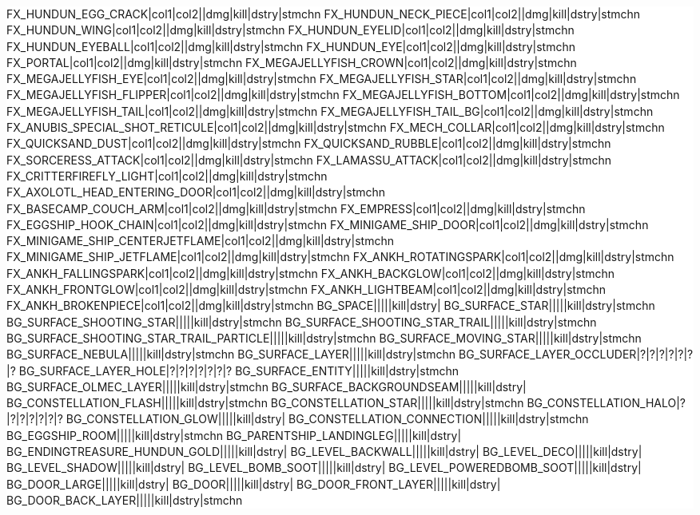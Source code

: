 FX_HUNDUN_EGG_CRACK|col1|col2||dmg|kill|dstry|stmchn
FX_HUNDUN_NECK_PIECE|col1|col2||dmg|kill|dstry|stmchn
FX_HUNDUN_WING|col1|col2||dmg|kill|dstry|stmchn
FX_HUNDUN_EYELID|col1|col2||dmg|kill|dstry|stmchn
FX_HUNDUN_EYEBALL|col1|col2||dmg|kill|dstry|stmchn
FX_HUNDUN_EYE|col1|col2||dmg|kill|dstry|stmchn
FX_PORTAL|col1|col2||dmg|kill|dstry|stmchn
FX_MEGAJELLYFISH_CROWN|col1|col2||dmg|kill|dstry|stmchn
FX_MEGAJELLYFISH_EYE|col1|col2||dmg|kill|dstry|stmchn
FX_MEGAJELLYFISH_STAR|col1|col2||dmg|kill|dstry|stmchn
FX_MEGAJELLYFISH_FLIPPER|col1|col2||dmg|kill|dstry|stmchn
FX_MEGAJELLYFISH_BOTTOM|col1|col2||dmg|kill|dstry|stmchn
FX_MEGAJELLYFISH_TAIL|col1|col2||dmg|kill|dstry|stmchn
FX_MEGAJELLYFISH_TAIL_BG|col1|col2||dmg|kill|dstry|stmchn
FX_ANUBIS_SPECIAL_SHOT_RETICULE|col1|col2||dmg|kill|dstry|stmchn
FX_MECH_COLLAR|col1|col2||dmg|kill|dstry|stmchn
FX_QUICKSAND_DUST|col1|col2||dmg|kill|dstry|stmchn
FX_QUICKSAND_RUBBLE|col1|col2||dmg|kill|dstry|stmchn
FX_SORCERESS_ATTACK|col1|col2||dmg|kill|dstry|stmchn
FX_LAMASSU_ATTACK|col1|col2||dmg|kill|dstry|stmchn
FX_CRITTERFIREFLY_LIGHT|col1|col2||dmg|kill|dstry|stmchn
FX_AXOLOTL_HEAD_ENTERING_DOOR|col1|col2||dmg|kill|dstry|stmchn
FX_BASECAMP_COUCH_ARM|col1|col2||dmg|kill|dstry|stmchn
FX_EMPRESS|col1|col2||dmg|kill|dstry|stmchn
FX_EGGSHIP_HOOK_CHAIN|col1|col2||dmg|kill|dstry|stmchn
FX_MINIGAME_SHIP_DOOR|col1|col2||dmg|kill|dstry|stmchn
FX_MINIGAME_SHIP_CENTERJETFLAME|col1|col2||dmg|kill|dstry|stmchn
FX_MINIGAME_SHIP_JETFLAME|col1|col2||dmg|kill|dstry|stmchn
FX_ANKH_ROTATINGSPARK|col1|col2||dmg|kill|dstry|stmchn
FX_ANKH_FALLINGSPARK|col1|col2||dmg|kill|dstry|stmchn
FX_ANKH_BACKGLOW|col1|col2||dmg|kill|dstry|stmchn
FX_ANKH_FRONTGLOW|col1|col2||dmg|kill|dstry|stmchn
FX_ANKH_LIGHTBEAM|col1|col2||dmg|kill|dstry|stmchn
FX_ANKH_BROKENPIECE|col1|col2||dmg|kill|dstry|stmchn
BG_SPACE|||||kill|dstry|
BG_SURFACE_STAR|||||kill|dstry|stmchn
BG_SURFACE_SHOOTING_STAR|||||kill|dstry|stmchn
BG_SURFACE_SHOOTING_STAR_TRAIL|||||kill|dstry|stmchn
BG_SURFACE_SHOOTING_STAR_TRAIL_PARTICLE|||||kill|dstry|stmchn
BG_SURFACE_MOVING_STAR|||||kill|dstry|stmchn
BG_SURFACE_NEBULA|||||kill|dstry|stmchn
BG_SURFACE_LAYER|||||kill|dstry|stmchn
BG_SURFACE_LAYER_OCCLUDER|?|?|?|?|?|?|?
BG_SURFACE_LAYER_HOLE|?|?|?|?|?|?|?
BG_SURFACE_ENTITY|||||kill|dstry|stmchn
BG_SURFACE_OLMEC_LAYER|||||kill|dstry|stmchn
BG_SURFACE_BACKGROUNDSEAM|||||kill|dstry|
BG_CONSTELLATION_FLASH|||||kill|dstry|stmchn
BG_CONSTELLATION_STAR|||||kill|dstry|stmchn
BG_CONSTELLATION_HALO|?|?|?|?|?|?|?
BG_CONSTELLATION_GLOW|||||kill|dstry|
BG_CONSTELLATION_CONNECTION|||||kill|dstry|stmchn
BG_EGGSHIP_ROOM|||||kill|dstry|stmchn
BG_PARENTSHIP_LANDINGLEG|||||kill|dstry|
BG_ENDINGTREASURE_HUNDUN_GOLD|||||kill|dstry|
BG_LEVEL_BACKWALL|||||kill|dstry|
BG_LEVEL_DECO|||||kill|dstry|
BG_LEVEL_SHADOW|||||kill|dstry|
BG_LEVEL_BOMB_SOOT|||||kill|dstry|
BG_LEVEL_POWEREDBOMB_SOOT|||||kill|dstry|
BG_DOOR_LARGE|||||kill|dstry|
BG_DOOR|||||kill|dstry|
BG_DOOR_FRONT_LAYER|||||kill|dstry|
BG_DOOR_BACK_LAYER|||||kill|dstry|stmchn